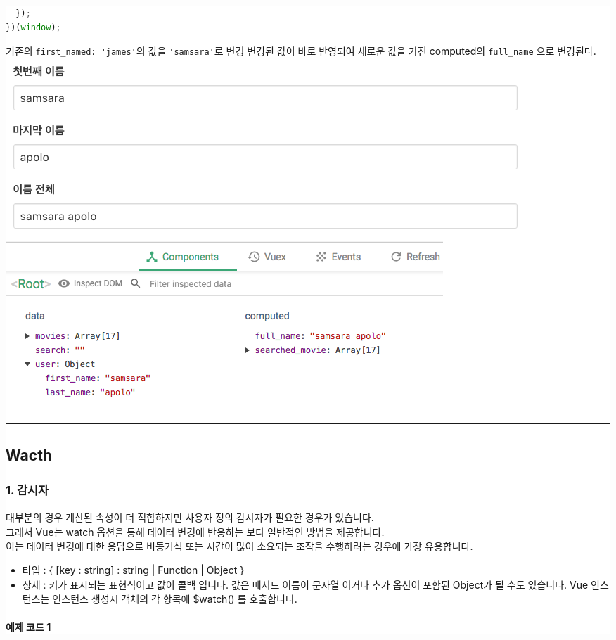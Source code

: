 ```javascript
  });
})(window);
```
기존의 `first_named: 'james'`의 값을 `'samsara'`로 변경
변경된 값이 바로 반영되여 새로운 값을 가진 computed의 `full_name` 으로 변경된다.
![change_name](./img/0724/change_name.png)
![change_name](./img/0724/computed.png)

--------

## Wacth

### 1. 감시자
대부분의 경우 계산된 속성이 더 적합하지만 사용자 정의 감시자가 필요한 경우가 있습니다.  
그래서 Vue는 watch 옵션을 통해 데이터 변경에 반응하는 보다 일반적인 방법을 제공합니다.  
이는 데이터 변경에 대한 응답으로 비동기식 또는 시간이 많이 소요되는 조작을 수행하려는 경우에 가장 유용합니다.

* 타입  : { [key : string] : string | Function | Object }
* 상세  : 키가 표시되는 표현식이고 값이 콜백 입니다. 
  값은 메서드 이름이 문자열 이거나 추가 옵션이 포함된 Object가 될 수도 있습니다. 
  Vue 인스턴스는 인스턴스 생성시 객체의 각 항목에 $watch() 를 호출합니다.


#### 예제 코드 1
